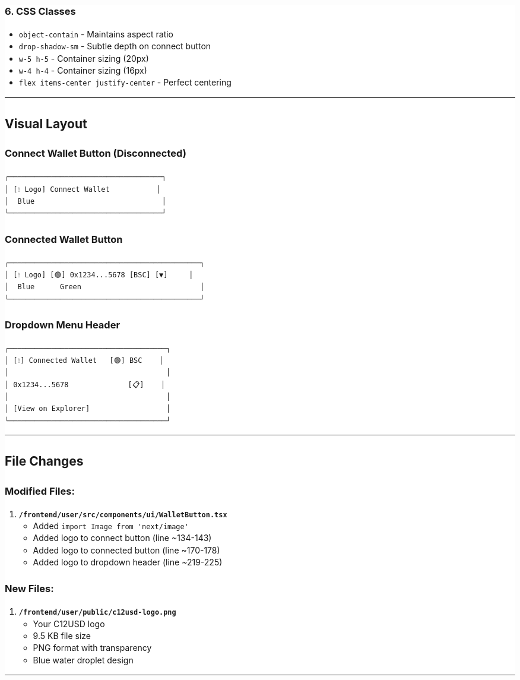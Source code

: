 ### 6. **CSS Classes**
- `object-contain` - Maintains aspect ratio
- `drop-shadow-sm` - Subtle depth on connect button
- `w-5 h-5` - Container sizing (20px)
- `w-4 h-4` - Container sizing (16px)
- `flex items-center justify-center` - Perfect centering

---

## Visual Layout

### Connect Wallet Button (Disconnected)
```
┌────────────────────────────────────┐
│ [💧 Logo] Connect Wallet           │
│  Blue                              │
└────────────────────────────────────┘
```

### Connected Wallet Button
```
┌─────────────────────────────────────────────┐
│ [💧 Logo] [🟢] 0x1234...5678 [BSC] [▼]     │
│  Blue      Green                            │
└─────────────────────────────────────────────┘
```

### Dropdown Menu Header
```
┌─────────────────────────────────────┐
│ [💧] Connected Wallet   [🟢] BSC    │
│                                     │
│ 0x1234...5678              [📋]    │
│                                     │
│ [View on Explorer]                  │
└─────────────────────────────────────┘
```

---

## File Changes

### Modified Files:
1. **`/frontend/user/src/components/ui/WalletButton.tsx`**
   - Added `import Image from 'next/image'`
   - Added logo to connect button (line ~134-143)
   - Added logo to connected button (line ~170-178)
   - Added logo to dropdown header (line ~219-225)

### New Files:
1. **`/frontend/user/public/c12usd-logo.png`**
   - Your C12USD logo
   - 9.5 KB file size
   - PNG format with transparency
   - Blue water droplet design

---